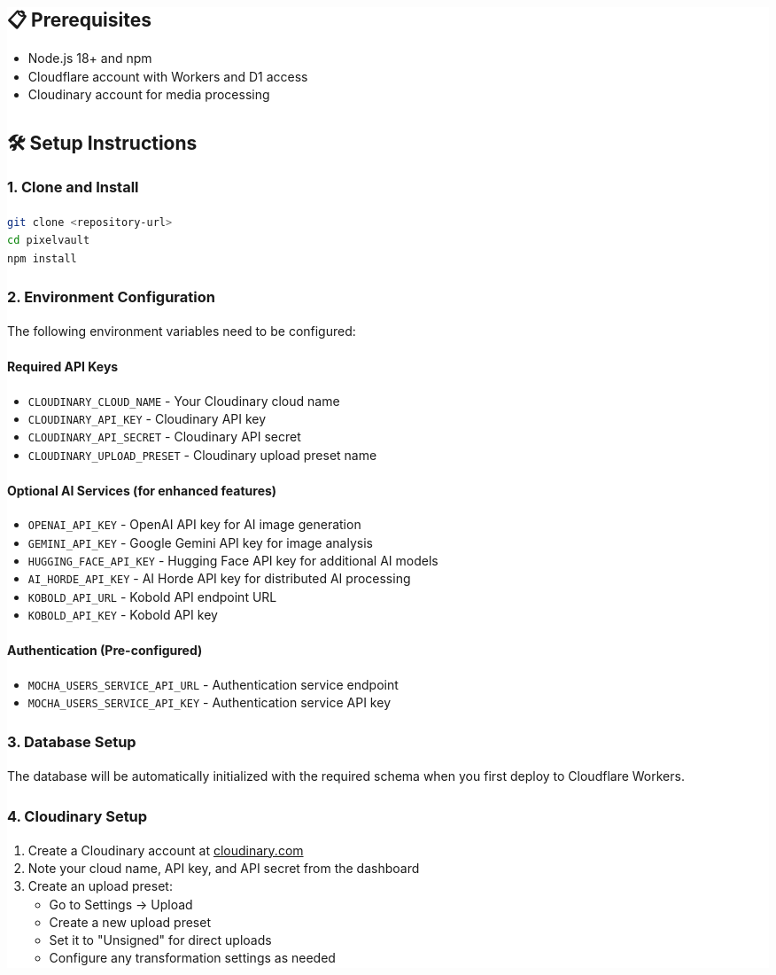 ## 📋 Prerequisites

- Node.js 18+ and npm
- Cloudflare account with Workers and D1 access
- Cloudinary account for media processing

## 🛠️ Setup Instructions

### 1. Clone and Install

```bash
git clone <repository-url>
cd pixelvault
npm install
```

### 2. Environment Configuration

The following environment variables need to be configured:

#### Required API Keys
- `CLOUDINARY_CLOUD_NAME` - Your Cloudinary cloud name
- `CLOUDINARY_API_KEY` - Cloudinary API key
- `CLOUDINARY_API_SECRET` - Cloudinary API secret
- `CLOUDINARY_UPLOAD_PRESET` - Cloudinary upload preset name

#### Optional AI Services (for enhanced features)
- `OPENAI_API_KEY` - OpenAI API key for AI image generation
- `GEMINI_API_KEY` - Google Gemini API key for image analysis
- `HUGGING_FACE_API_KEY` - Hugging Face API key for additional AI models
- `AI_HORDE_API_KEY` - AI Horde API key for distributed AI processing
- `KOBOLD_API_URL` - Kobold API endpoint URL
- `KOBOLD_API_KEY` - Kobold API key

#### Authentication (Pre-configured)
- `MOCHA_USERS_SERVICE_API_URL` - Authentication service endpoint
- `MOCHA_USERS_SERVICE_API_KEY` - Authentication service API key

### 3. Database Setup

The database will be automatically initialized with the required schema when you first deploy to Cloudflare Workers.

### 4. Cloudinary Setup

1. Create a Cloudinary account at [cloudinary.com](https://cloudinary.com)
2. Note your cloud name, API key, and API secret from the dashboard
3. Create an upload preset:
   - Go to Settings → Upload
   - Create a new upload preset
   - Set it to "Unsigned" for direct uploads
   - Configure any transformation settings as needed
